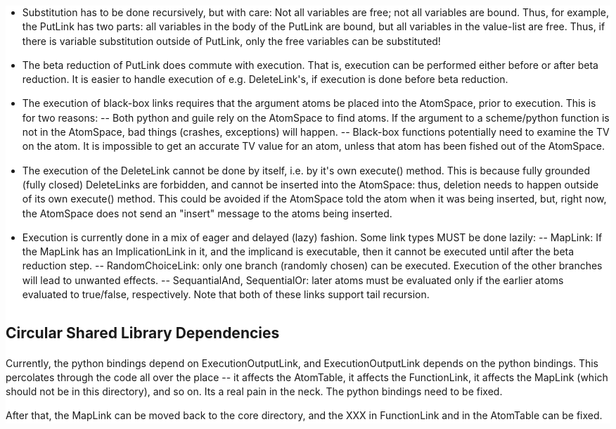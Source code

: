 * Substitution has to be done recursively, but with care: Not all
  variables are free; not all variables are bound. Thus, for example,
  the PutLink has two parts: all variables in the body of the PutLink
  are bound, but all variables in the value-list are free.  Thus,
  if there is variable substitution outside of PutLink, only the
  free variables can be substituted!

* The beta reduction of PutLink does commute with execution.
  That is, execution can be performed either before or after
  beta reduction. It is easier to handle execution of e.g.
  DeleteLink's, if execution is done before beta reduction.

* The execution of black-box links requires that the argument atoms
  be placed into the AtomSpace, prior to execution. This is for two
  reasons:
  -- Both python and guile rely on the AtomSpace to find atoms.
     If the argument to a scheme/python function is not in the
     AtomSpace, bad things (crashes, exceptions) will happen.
  -- Black-box functions potentially need to examine the TV on the
     atom.  It is impossible to get an accurate TV value for an
     atom, unless that atom has been fished out of the AtomSpace.

* The execution of the DeleteLink cannot be done by itself, i.e.
  by it's own execute() method. This is because fully grounded
  (fully closed) DeleteLinks are forbidden, and cannot be inserted
  into the AtomSpace: thus, deletion needs to happen outside of
  its own execute() method.  This could be avoided if the AtomSpace
  told the atom when it was being inserted, but, right now, the
  AtomSpace does not send an "insert" message to the atoms being
  inserted.

* Execution is currently done in a mix of eager and delayed (lazy)
  fashion. Some link types MUST be done lazily:
  -- MapLink: If the MapLink has an ImplicationLink in it, and the
     implicand is executable, then it cannot be executed until after
     the beta reduction step.
  -- RandomChoiceLink: only one branch (randomly chosen) can be
     executed.  Execution of the other branches will lead to unwanted
     effects.
  -- SequantialAnd, SequentialOr: later atoms must be evaluated only
     if the earlier atoms evaluated to true/false, respectively. Note
     that both of these links support tail recursion.


Circular Shared Library Dependencies
------------------------------------
Currently, the python bindings depend on ExecutionOutputLink, and
ExecutionOutputLink depends on the python bindings. This percolates
through the code all over the place -- it affects the AtomTable, it
affects the FunctionLink, it affects the MapLink (which should not
be in this directory), and so on. Its a real pain in the neck.  The
python bindings need to be fixed.

After that, the MapLink can be moved back to the core directory, and
the XXX in FunctionLink and in the AtomTable can be fixed.
